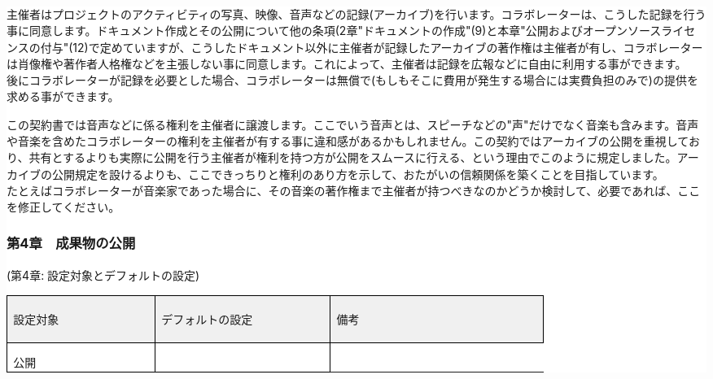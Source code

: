 
主催者はプロジェクトのアクティビティの写真、映像、音声などの記録(アーカイブ)を行います。コラボレーターは、こうした記録を行う事に同意します。ドキュメント作成とその公開について他の条項(2章"ドキュメントの作成"(9)と本章"公開およびオープンソースライセンスの付与"(12)で定めていますが、こうしたドキュメント以外に主催者が記録したアーカイブの著作権は主催者が有し、コラボレーターは肖像権や著作者人格権などを主張しない事に同意します。これによって、主催者は記録を広報などに自由に利用する事ができます。  
後にコラボレーターが記録を必要とした場合、コラボレーターは無償で(もしもそこに費用が発生する場合には実費負担のみで)の提供を求める事ができます。    

この契約書では音声などに係る権利を主催者に譲渡します。ここでいう音声とは、スピーチなどの"声"だけでなく音楽も含みます。音声や音楽を含めたコラボレーターの権利を主催者が有する事に違和感があるかもしれません。この契約ではアーカイブの公開を重視しており、共有とするよりも実際に公開を行う主催者が権利を持つ方が公開をスムースに行える、という理由でこのように規定しました。アーカイブの公開規定を設けるよりも、ここできっちりと権利のあり方を示して、おたがいの信頼関係を築くことを目指しています。  
たとえばコラボレーターが音楽家であった場合に、その音楽の著作権まで主催者が持つべきなのかどうか検討して、必要であれば、ここを修正してください。  




### 第4章　成果物の公開




<table>
 
 (第4章: 設定対象とデフォルトの設定)

 <tr>
 
  <td width=150 valign=top style='width:125pt;border:solid black 1.0pt; background:#F0F0F0;padding:0mm 5.4pt 0mm 5.4pt'>
  <p align=left style='text-align:left;line-height:22.0pt;'>        
  設定対象
  </p></td>
  
  <td width=300 valign=top style='width:150pt;border:solid black 1.0pt; background:#F0F0F0; padding:0mm 5.4pt 0mm 5.4pt'>
  <p align=left style='text-align:left;line-height:22.0pt;'>
  デフォルトの設定
  </p></td>

  <td width=300 valign=top style='width:185pt;border:solid black 1.0pt; background:#F0F0F0; padding:0mm 5.4pt 0mm 5.4pt'>
  <p align=left style='text-align:left;line-height:22.0pt;'> 
  備考
  </p></td>

 </tr>
 
 
 <tr>

  <p></p>
  
  
  </td>
  
  <td valign=top style='border:solid black 1.0pt;padding:0mm 5.4pt 0mm 5.4pt'>
 
  <p></p>
	公開
  
  </td>
  
  <td valign=top style='border:solid black 1.0pt;padding:0mm 5.4pt 0mm 5.4pt'>
